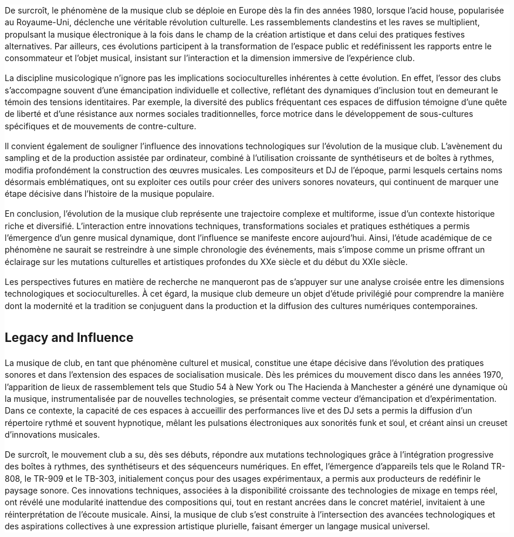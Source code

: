 De surcroît, le phénomène de la musique club se déploie en Europe dès la fin des années 1980,
lorsque l’acid house, popularisée au Royaume-Uni, déclenche une véritable révolution culturelle. Les
rassemblements clandestins et les raves se multiplient, propulsant la musique électronique à la fois
dans le champ de la création artistique et dans celui des pratiques festives alternatives. Par
ailleurs, ces évolutions participent à la transformation de l’espace public et redéfinissent les
rapports entre le consommateur et l’objet musical, insistant sur l’interaction et la dimension
immersive de l’expérience club.

La discipline musicologique n’ignore pas les implications socioculturelles inhérentes à cette
évolution. En effet, l’essor des clubs s’accompagne souvent d’une émancipation individuelle et
collective, reflétant des dynamiques d’inclusion tout en demeurant le témoin des tensions
identitaires. Par exemple, la diversité des publics fréquentant ces espaces de diffusion témoigne
d’une quête de liberté et d’une résistance aux normes sociales traditionnelles, force motrice dans
le développement de sous-cultures spécifiques et de mouvements de contre-culture.

Il convient également de souligner l’influence des innovations technologiques sur l’évolution de la
musique club. L’avènement du sampling et de la production assistée par ordinateur, combiné à
l’utilisation croissante de synthétiseurs et de boîtes à rythmes, modifia profondément la
construction des œuvres musicales. Les compositeurs et DJ de l’époque, parmi lesquels certains noms
désormais emblématiques, ont su exploiter ces outils pour créer des univers sonores novateurs, qui
continuent de marquer une étape décisive dans l’histoire de la musique populaire.

En conclusion, l’évolution de la musique club représente une trajectoire complexe et multiforme,
issue d’un contexte historique riche et diversifié. L’interaction entre innovations techniques,
transformations sociales et pratiques esthétiques a permis l’émergence d’un genre musical dynamique,
dont l’influence se manifeste encore aujourd’hui. Ainsi, l’étude académique de ce phénomène ne
saurait se restreindre à une simple chronologie des événements, mais s’impose comme un prisme
offrant un éclairage sur les mutations culturelles et artistiques profondes du XXe siècle et du
début du XXIe siècle.

Les perspectives futures en matière de recherche ne manqueront pas de s’appuyer sur une analyse
croisée entre les dimensions technologiques et socioculturelles. À cet égard, la musique club
demeure un objet d’étude privilégié pour comprendre la manière dont la modernité et la tradition se
conjuguent dans la production et la diffusion des cultures numériques contemporaines.

## Legacy and Influence

La musique de club, en tant que phénomène culturel et musical, constitue une étape décisive dans
l’évolution des pratiques sonores et dans l’extension des espaces de socialisation musicale. Dès les
prémices du mouvement disco dans les années 1970, l’apparition de lieux de rassemblement tels que
Studio 54 à New York ou The Hacienda à Manchester a généré une dynamique où la musique,
instrumentalisée par de nouvelles technologies, se présentait comme vecteur d’émancipation et
d’expérimentation. Dans ce contexte, la capacité de ces espaces à accueillir des performances live
et des DJ sets a permis la diffusion d’un répertoire rythmé et souvent hypnotique, mêlant les
pulsations électroniques aux sonorités funk et soul, et créant ainsi un creuset d’innovations
musicales.

De surcroît, le mouvement club a su, dès ses débuts, répondre aux mutations technologiques grâce à
l’intégration progressive des boîtes à rythmes, des synthétiseurs et des séquenceurs numériques. En
effet, l’émergence d’appareils tels que le Roland TR-808, le TR-909 et le TB-303, initialement
conçus pour des usages expérimentaux, a permis aux producteurs de redéfinir le paysage sonore. Ces
innovations techniques, associées à la disponibilité croissante des technologies de mixage en temps
réel, ont révélé une modularité inattendue des compositions qui, tout en restant ancrées dans le
concret matériel, invitaient à une réinterprétation de l’écoute musicale. Ainsi, la musique de club
s’est construite à l’intersection des avancées technologiques et des aspirations collectives à une
expression artistique plurielle, faisant émerger un langage musical universel.
